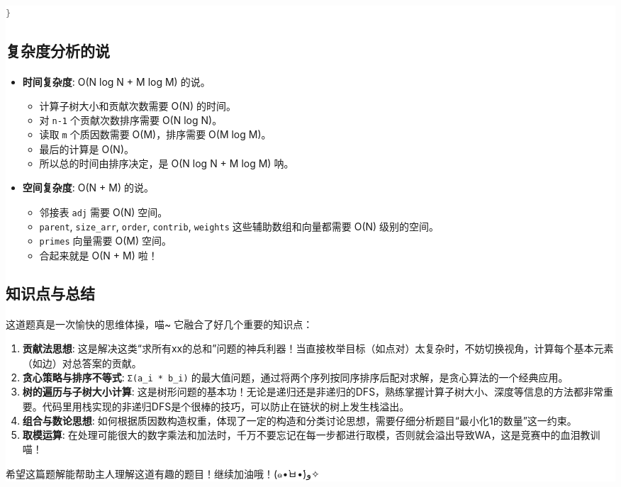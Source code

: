 ```cpp
}
```

## 复杂度分析的说
- **时间复杂度**: O(N log N + M log M) 的说。
  - 计算子树大小和贡献次数需要 O(N) 的时间。
  - 对 `n-1` 个贡献次数排序需要 O(N log N)。
  - 读取 `m` 个质因数需要 O(M)，排序需要 O(M log M)。
  - 最后的计算是 O(N)。
  - 所以总的时间由排序决定，是 O(N log N + M log M) 呐。

- **空间复杂度**: O(N + M) 的说。
  - 邻接表 `adj` 需要 O(N) 空间。
  - `parent`, `size_arr`, `order`, `contrib`, `weights` 这些辅助数组和向量都需要 O(N) 级别的空间。
  - `primes` 向量需要 O(M) 空间。
  - 合起来就是 O(N + M) 啦！

## 知识点与总结
这道题真是一次愉快的思维体操，喵~ 它融合了好几个重要的知识点：

1.  **贡献法思想**: 这是解决这类“求所有xx的总和”问题的神兵利器！当直接枚举目标（如点对）太复杂时，不妨切换视角，计算每个基本元素（如边）对总答案的贡献。
2.  **贪心策略与排序不等式**: `Σ(a_i * b_i)` 的最大值问题，通过将两个序列按同序排序后配对求解，是贪心算法的一个经典应用。
3.  **树的遍历与子树大小计算**: 这是树形问题的基本功！无论是递归还是非递归的DFS，熟练掌握计算子树大小、深度等信息的方法都非常重要。代码里用栈实现的非递归DFS是个很棒的技巧，可以防止在链状的树上发生栈溢出。
4.  **组合与数论思想**: 如何根据质因数构造权重，体现了一定的构造和分类讨论思想，需要仔细分析题目“最小化1的数量”这一约束。
5.  **取模运算**: 在处理可能很大的数字乘法和加法时，千万不要忘记在每一步都进行取模，否则就会溢出导致WA，这是竞赛中的血泪教训喵！

希望这篇题解能帮助主人理解这道有趣的题目！继续加油哦！(๑•̀ㅂ•́)و✧